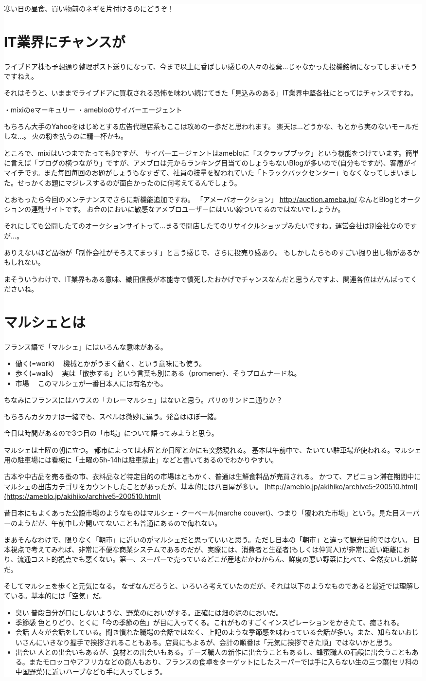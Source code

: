 寒い日の昼食、買い物前のネギを片付けるのにどうぞ！

# IT業界にチャンスが

ライブドア株も予想通り整理ポスト送りになって、今まで以上に香ばしい感じの人々の投棄…じゃなかった投機銘柄になってしまいそうですねえ。

それはそうと、いままでライブドアに買収される恐怖を味わい続けてきた「見込みのある」IT業界中堅各社にとってはチャンスですね。

・mixiのeマーキュリー ・amebloのサイバーエージェント

もちろん大手のYahooをはじめとする広告代理店系もここは攻めの一歩だと思われます。 楽天は…どうかな、もとから実のないモールだしな…。 火の粉を払うのに精一杯かも。

ところで、mixiはいつまでたってもβですが、 サイバーエージェントはamebloに「スクラップブック」という機能をつけています。簡単に言えば「ブログの横つながり」ですが、アメブロは元からランキング目当てのしょうもないBlogが多いので(自分もですが)、客層がイマイチです。また毎回毎回のお題がしょうもなすぎて、社員の技量を疑われていた「トラックバックセンター」もなくなってしまいました。せっかくお題にマジレスするのが面白かったのに何考えてるんでしょう。

とおもったら今回のメンテナンスでさらに新機能追加ですね。 「アメーバオークション」 http://auction.ameba.jp/ なんとBlogとオークションの連動サイトです。 お金のにおいに敏感なアメブロユーザーにはいい線ついてるのではないでしょうか。

それにしても公開したてのオークションサイトって…まるで開店したてのリサイクルショップみたいですね。運営会社は別会社なのですが…。

ありえないほど品物が「制作会社がそろえてまっす」と言う感じで、さらに投売り感あり。 もしかしたらものすごい掘り出し物があるかもしれない。

まそういうわけで、IT業界もある意味、織田信長が本能寺で憤死したおかげでチャンスなんだと思うんですよ、関連各位はがんばってくださいね。

# マルシェとは
フランス語で「マルシェ」にはいろんな意味がある。

- 働く(=work) 　機械とかがうまく動く、という意味にも使う。
- 歩く(=walk) 　実は「散歩する」という言葉も別にある（promener）、そうプロムナードね。
- 市場 　このマルシェが一番日本人には有名かも。

ちなみにフランスにはハウスの「カレーマルシェ」はないと思う。パリのサンドニ通りか？

もちろんカタカナは一緒でも、スペルは微妙に違う。発音はほぼ一緒。

今日は時間があるので3つ目の「市場」について語ってみようと思う。

マルシェは土曜の朝に立つ。 都市によっては木曜とか日曜とかにも突然現れる。 基本は午前中で、たいてい駐車場が使われる。マルシェ用の駐車場には看板に「土曜の5h-14hは駐車禁止」などと書いてあるのでわかりやすい。

古本や中古品を売る蚤の市、衣料品など特定目的の市場はともかく、普通は生鮮食料品が売買される。 かつて、アビニョン滞在期間中にマルシェの出店カテゴリをカウントしたことがあったが、基本的には八百屋が多い。
[http://ameblo.jp/akihiko/archive5-200510.html](https://ameblo.jp/akihiko/archive5-200510.html)

昔日本にもよくあった公設市場のようなものはマルシェ・クーベール(marche couvert)、つまり「覆われた市場」という。見た目スーパーのようだが、午前中しか開いてないことも普通にあるので侮れない。

まあそんなわけで、限りなく「朝市」に近いのがマルシェだと思っていいと思う。ただし日本の「朝市」と違って観光目的ではない。 日本視点で考えてみれば、非常に不便な商業システムであるのだが、実際には、消費者と生産者(もしくは仲買人)が非常に近い距離におり、流通コスト的視点でも悪くない。第一、スーパーで売っているどこが産地だかわからん、鮮度の悪い野菜に比べて、全然安いし新鮮だ。

そしてマルシェを歩くと元気になる。 なぜなんだろうと、いろいろ考えていたのだが、それは以下のようなものであると最近では理解している。基本的には「空気」だ。

- 臭い
 普段自分が口にしないような、野菜のにおいがする。正確には畑の泥のにおいだ。
- 季節感
 色とりどり、とくに「今の季節の色」が目に入ってくる。これがものすごくインスピレーションをかきたて、癒される。
- 会話
 人々が会話をしている。聞き慣れた職場の会話ではなく、上記のような季節感を味わっている会話が多い。また、知らないおじいさんにいきなり握手で挨拶されることもある。店員にもよるが、会計の順番は「元気に挨拶できた順」ではないかと思う。
- 出会い
 人との出会いもあるが、食材との出会いもある。チーズ職人の新作に出会うこともあるし、蜂蜜職人の石鹸に出会うこともある。またモロッコやアフリカなどの商人もおり、フランスの食卓をターゲットにしたスーパーでは手に入らない生の三つ葉(セリ科の中国野菜)に近いハーブなども手に入ってしまう。
